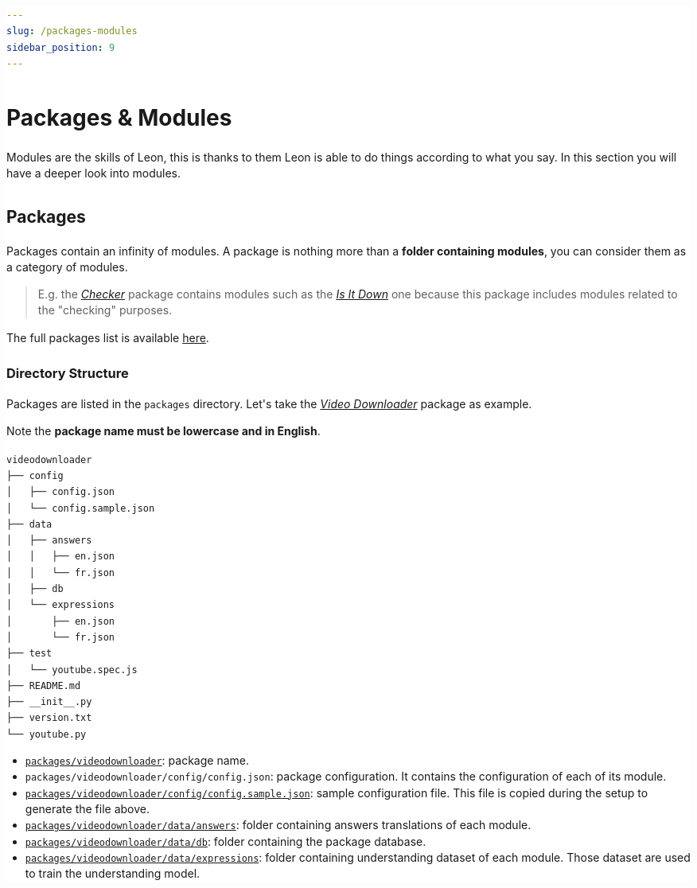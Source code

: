 ```yaml
---
slug: /packages-modules
sidebar_position: 9
---
```


# Packages & Modules

Modules are the skills of Leon, this is thanks to them Leon is able to do things according to what you say. In this section you will have a deeper look into modules.

## Packages

Packages contain an infinity of modules. A package is nothing more than a **folder containing modules**, you can consider them as a category of modules.

> E.g. the *[Checker](https://github.com/leon-ai/leon/tree/develop/packages/checker)* package contains modules such as the *[Is It Down](https://github.com/leon-ai/leon/blob/develop/packages/checker/isitdown.py)* one because this package includes modules related to the "checking" purposes.

The full packages list is available [here](https://github.com/leon-ai/leon/tree/develop/packages).

### Directory Structure

Packages are listed in the `packages` directory. Let's take the [*Video Downloader*](https://github.com/leon-ai/leon/tree/develop/packages/videodownloader) package as example.

Note the **package name must be lowercase and in English**.

```
videodownloader
├── config
│   ├── config.json
│   └── config.sample.json
├── data
│   ├── answers
│   │   ├── en.json
│   │   └── fr.json
│   ├── db
│   └── expressions
│       ├── en.json
│       └── fr.json
├── test
│   └── youtube.spec.js
├── README.md
├── __init__.py
├── version.txt
└── youtube.py
```

- [`packages/videodownloader`](https://github.com/leon-ai/leon/tree/develop/packages/videodownloader): package name.
- `packages/videodownloader/config/config.json`: package configuration. It contains the configuration of each of its module.
- [`packages/videodownloader/config/config.sample.json`](https://github.com/leon-ai/leon/tree/develop/packages/videodownloader/config/config.sample.json): sample configuration file. This file is copied during the setup to generate the file above.
- [`packages/videodownloader/data/answers`](https://github.com/leon-ai/leon/tree/develop/packages/videodownloader/data/answers): folder containing answers translations of each module.
- [`packages/videodownloader/data/db`](https://github.com/leon-ai/leon/tree/develop/packages/videodownloader/data/db): folder containing the package database.
- [`packages/videodownloader/data/expressions`](https://github.com/leon-ai/leon/tree/develop/packages/videodownloader/data/expressions): folder containing understanding dataset of each module. Those dataset are used to train the understanding model.